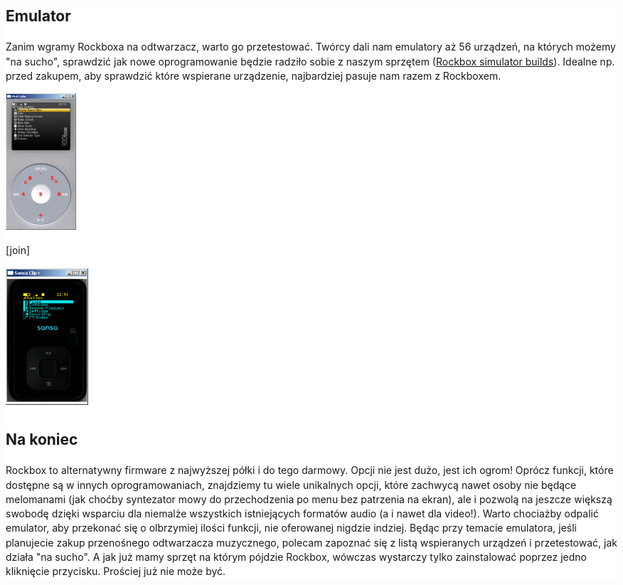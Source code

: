 


##  Emulator



Zanim wgramy Rockboxa na odtwarzacz, warto go przetestować. Twórcy dali nam emulatory aż 56 urządzeń, na których możemy &quot;na sucho&quot;, sprawdzić jak nowe oprogramowanie będzie radziło sobie z naszym sprzętem ([Rockbox simulator builds](http://rasher.dk/rockbox/simulator/)). Idealne np. przed zakupem, aby sprawdzić które wspierane urządzenie, najbardziej pasuje nam razem z Rockboxem.



![desk](https://raw.githubusercontent.com/djfoxer/djfoxer.github.io/master/_img/2012-5-17-_134_/g_-_288x192_-_-_31656x20120516235143_0.png)

[join]

![desk](https://raw.githubusercontent.com/djfoxer/djfoxer.github.io/master/_img/2012-5-17-_134_/g_-_288x192_-_-_31656x20120516235311_0.png)





## Na koniec



Rockbox to alternatywny firmware z najwyższej półki i do tego darmowy. Opcji nie jest dużo, jest ich ogrom! Oprócz funkcji, które dostępne są w innych oprogramowaniach, znajdziemy tu wiele unikalnych opcji, które zachwycą nawet osoby nie będące melomanami (jak choćby syntezator mowy do przechodzenia po menu bez patrzenia na ekran), ale i pozwolą na jeszcze większą swobodę dzięki wsparciu dla niemalże wszystkich istniejących formatów audio (a i nawet dla video!). Warto chociażby odpalić emulator, aby przekonać się o olbrzymiej ilości funkcji, nie oferowanej nigdzie indziej. Będąc przy temacie emulatora, jeśli planujecie zakup przenośnego odtwarzacza muzycznego, polecam zapoznać się z listą wspieranych urządzeń i przetestować, jak działa &quot;na sucho&quot;. A jak już mamy sprzęt na którym pójdzie Rockbox, wówczas wystarczy tylko zainstalować poprzez jedno kliknięcie przycisku. Prościej już nie może być.
